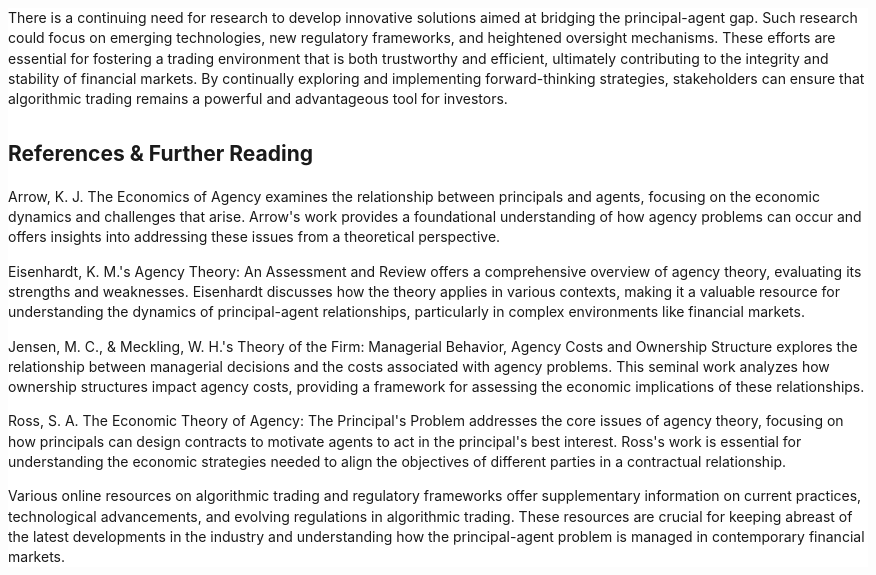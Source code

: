 There is a continuing need for research to develop innovative solutions aimed at bridging the principal-agent gap. Such research could focus on emerging technologies, new regulatory frameworks, and heightened oversight mechanisms. These efforts are essential for fostering a trading environment that is both trustworthy and efficient, ultimately contributing to the integrity and stability of financial markets. By continually exploring and implementing forward-thinking strategies, stakeholders can ensure that algorithmic trading remains a powerful and advantageous tool for investors.

## References & Further Reading

Arrow, K. J. The Economics of Agency examines the relationship between principals and agents, focusing on the economic dynamics and challenges that arise. Arrow's work provides a foundational understanding of how agency problems can occur and offers insights into addressing these issues from a theoretical perspective.

Eisenhardt, K. M.'s Agency Theory: An Assessment and Review offers a comprehensive overview of agency theory, evaluating its strengths and weaknesses. Eisenhardt discusses how the theory applies in various contexts, making it a valuable resource for understanding the dynamics of principal-agent relationships, particularly in complex environments like financial markets.

Jensen, M. C., & Meckling, W. H.'s Theory of the Firm: Managerial Behavior, Agency Costs and Ownership Structure explores the relationship between managerial decisions and the costs associated with agency problems. This seminal work analyzes how ownership structures impact agency costs, providing a framework for assessing the economic implications of these relationships.

Ross, S. A. The Economic Theory of Agency: The Principal's Problem addresses the core issues of agency theory, focusing on how principals can design contracts to motivate agents to act in the principal's best interest. Ross's work is essential for understanding the economic strategies needed to align the objectives of different parties in a contractual relationship.

Various online resources on algorithmic trading and regulatory frameworks offer supplementary information on current practices, technological advancements, and evolving regulations in algorithmic trading. These resources are crucial for keeping abreast of the latest developments in the industry and understanding how the principal-agent problem is managed in contemporary financial markets.

